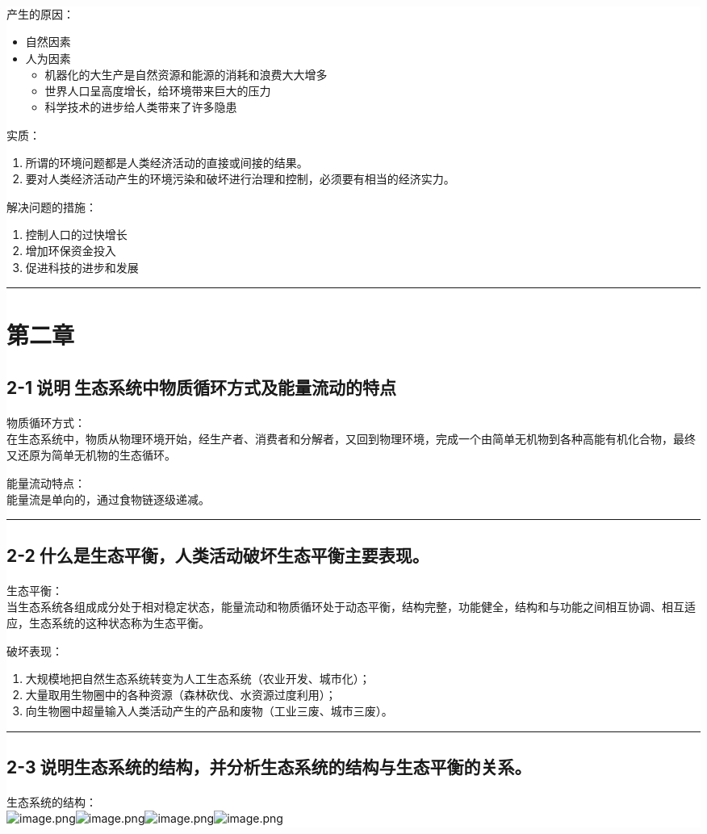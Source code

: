 产生的原因：

- 自然因素
- 人为因素
  - 机器化的大生产是自然资源和能源的消耗和浪费大大增多
  - 世界人口呈高度增长，给环境带来巨大的压力
  - 科学技术的进步给人类带来了许多隐患

实质：

1. 所谓的环境问题都是人类经济活动的直接或间接的结果。
1. 要对人类经济活动产生的环境污染和破坏进行治理和控制，必须要有相当的经济实力。

解决问题的措施：    

1. 控制人口的过快增长
1. 增加环保资金投入
1. 促进科技的进步和发展

---


<a name="Fm9Iy"></a>
# 第二章
<a name="piwxM"></a>
## 2-1 说明 生态系统中物质循环方式及能量流动的特点
物质循环方式：<br />在生态系统中，物质从物理环境开始，经生产者、消费者和分解者，又回到物理环境，完成一个由简单无机物到各种高能有机化合物，最终又还原为简单无机物的生态循环。

能量流动特点：<br />能量流是单向的，通过食物链逐级递减。

---

<a name="wwG9K"></a>
## 2-2 什么是生态平衡，人类活动破坏生态平衡主要表现。
生态平衡：<br />当生态系统各组成成分处于相对稳定状态，能量流动和物质循环处于动态平衡，结构完整，功能健全，结构和与功能之间相互协调、相互适应，生态系统的这种状态称为生态平衡。  

破坏表现：

1. 大规模地把自然生态系统转变为人工生态系统（农业开发、城市化）；
1. 大量取用生物圈中的各种资源（森林砍伐、水资源过度利用）；
1. 向生物圈中超量输入人类活动产生的产品和废物（工业三废、城市三废）。

---

<a name="FNcqx"></a>
## 2-3 说明生态系统的结构，并分析生态系统的结构与生态平衡的关系。
生态系统的结构：<br />![image.png](https://cdn.nlark.com/yuque/0/2019/png/285814/1571229045282-c3fff7d5-2ac0-458d-8801-b0e40ccd77fe.png#align=left&display=inline&height=461&name=image.png&originHeight=450&originWidth=600&search=&size=164996&status=done&width=614)![image.png](https://cdn.nlark.com/yuque/0/2019/png/285814/1571229050002-41b31b31-a609-4314-9648-ede87fd856c7.png#align=left&display=inline&height=458&name=image.png&originHeight=450&originWidth=600&search=&size=171390&status=done&width=611)![image.png](https://cdn.nlark.com/yuque/0/2019/png/285814/1571229054960-1a5f4600-9041-4c66-908e-b2e6984b8ffc.png#align=left&display=inline&height=454&name=image.png&originHeight=450&originWidth=600&search=&size=177554&status=done&width=605)![image.png](https://cdn.nlark.com/yuque/0/2019/png/285814/1571229074516-dc0c16e2-7e2e-4679-996f-ae6a657b51b6.png#align=left&display=inline&height=225&name=image.png&originHeight=450&originWidth=600&search=&size=206550&status=done&width=300)
